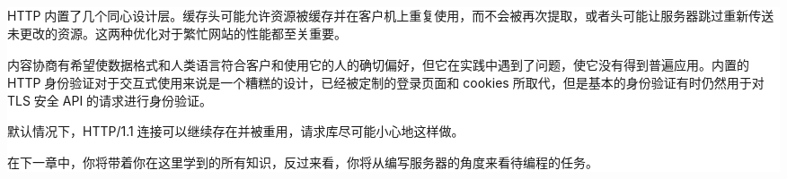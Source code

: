 HTTP 内置了几个同心设计层。缓存头可能允许资源被缓存并在客户机上重复使用，而不会被再次提取，或者头可能让服务器跳过重新传送未更改的资源。这两种优化对于繁忙网站的性能都至关重要。

内容协商有希望使数据格式和人类语言符合客户和使用它的人的确切偏好，但它在实践中遇到了问题，使它没有得到普遍应用。内置的 HTTP 身份验证对于交互式使用来说是一个糟糕的设计，已经被定制的登录页面和 cookies 所取代，但是基本的身份验证有时仍然用于对 TLS 安全 API 的请求进行身份验证。

默认情况下，HTTP/1.1 连接可以继续存在并被重用，请求库尽可能小心地这样做。

在下一章中，你将带着你在这里学到的所有知识，反过来看，你将从编写服务器的角度来看待编程的任务。